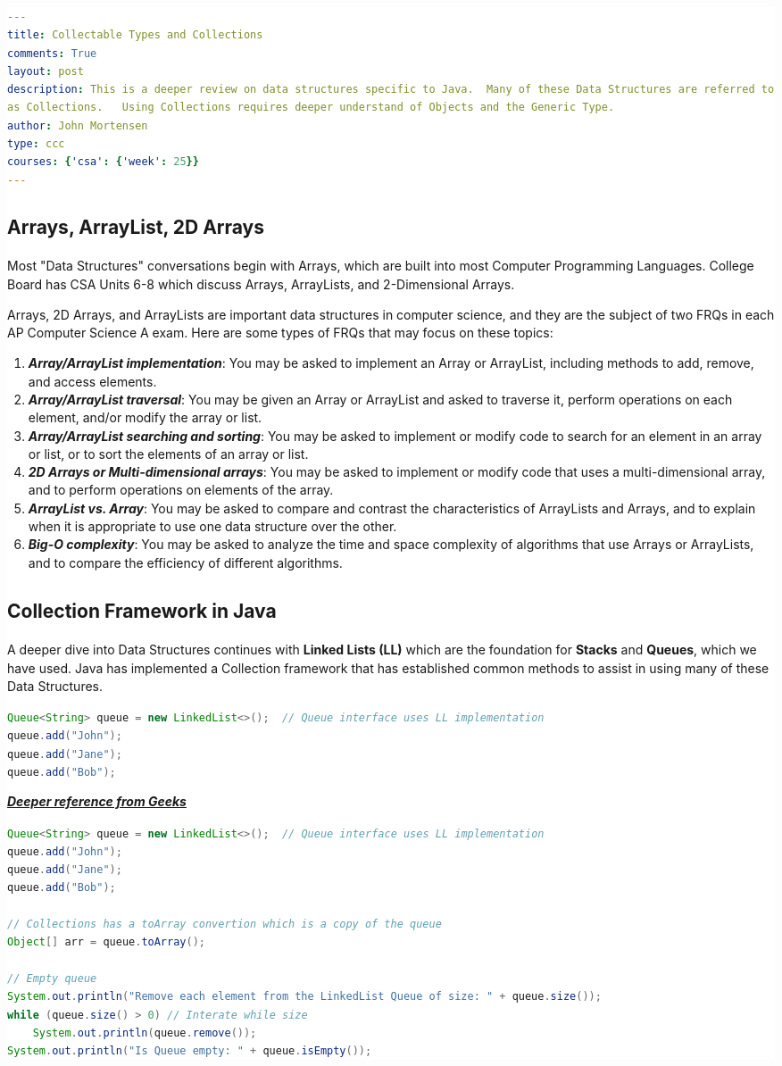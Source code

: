 ```yaml
---
title: Collectable Types and Collections
comments: True
layout: post
description: This is a deeper review on data structures specific to Java.  Many of these Data Structures are referred to as Collections.   Using Collections requires deeper understand of Objects and the Generic Type.
author: John Mortensen
type: ccc
courses: {'csa': {'week': 25}}
---
```


##  Arrays, ArrayList, 2D Arrays
Most "Data Structures" conversations begin with Arrays, which are built into most Computer Programming Languages. College Board has CSA Units 6-8 which discuss Arrays, ArrayLists, and 2-Dimensional Arrays.  

Arrays, 2D Arrays, and ArrayLists are important data structures in computer science, and they are the subject of two FRQs in each AP Computer Science A exam. Here are some types of FRQs that may focus on these topics:
1. ***Array/ArrayList implementation***: You may be asked to implement an Array or ArrayList, including methods to add, remove, and access elements.
2. ***Array/ArrayList traversal***: You may be given an Array or ArrayList and asked to traverse it, perform operations on each element, and/or modify the array or list.
3. ***Array/ArrayList searching and sorting***: You may be asked to implement or modify code to search for an element in an array or list, or to sort the elements of an array or list.
4. ***2D Arrays or Multi-dimensional arrays***: You may be asked to implement or modify code that uses a multi-dimensional array, and to perform operations on elements of the array.
5. ***ArrayList vs. Array***: You may be asked to compare and contrast the characteristics of ArrayLists and Arrays, and to explain when it is appropriate to use one data structure over the other.
6. ***Big-O complexity***: You may be asked to analyze the time and space complexity of algorithms that use Arrays or ArrayLists, and to compare the efficiency of different algorithms.



## Collection Framework in Java
A deeper dive into Data Structures continues with **Linked Lists (LL)** which are the foundation for **Stacks** and **Queues**, which we have used.   Java has implemented a Collection framework that has established common methods to assist in using many of these Data Structures.

```java
Queue<String> queue = new LinkedList<>();  // Queue interface uses LL implementation
queue.add("John");
queue.add("Jane");
queue.add("Bob");
```

***[Deeper reference from Geeks](https://www.geeksforgeeks.org/collections-in-java-2/)***


```Java
Queue<String> queue = new LinkedList<>();  // Queue interface uses LL implementation
queue.add("John");
queue.add("Jane");
queue.add("Bob");

// Collections has a toArray convertion which is a copy of the queue
Object[] arr = queue.toArray();

// Empty queue
System.out.println("Remove each element from the LinkedList Queue of size: " + queue.size());
while (queue.size() > 0) // Interate while size
    System.out.println(queue.remove());
System.out.println("Is Queue empty: " + queue.isEmpty());
```